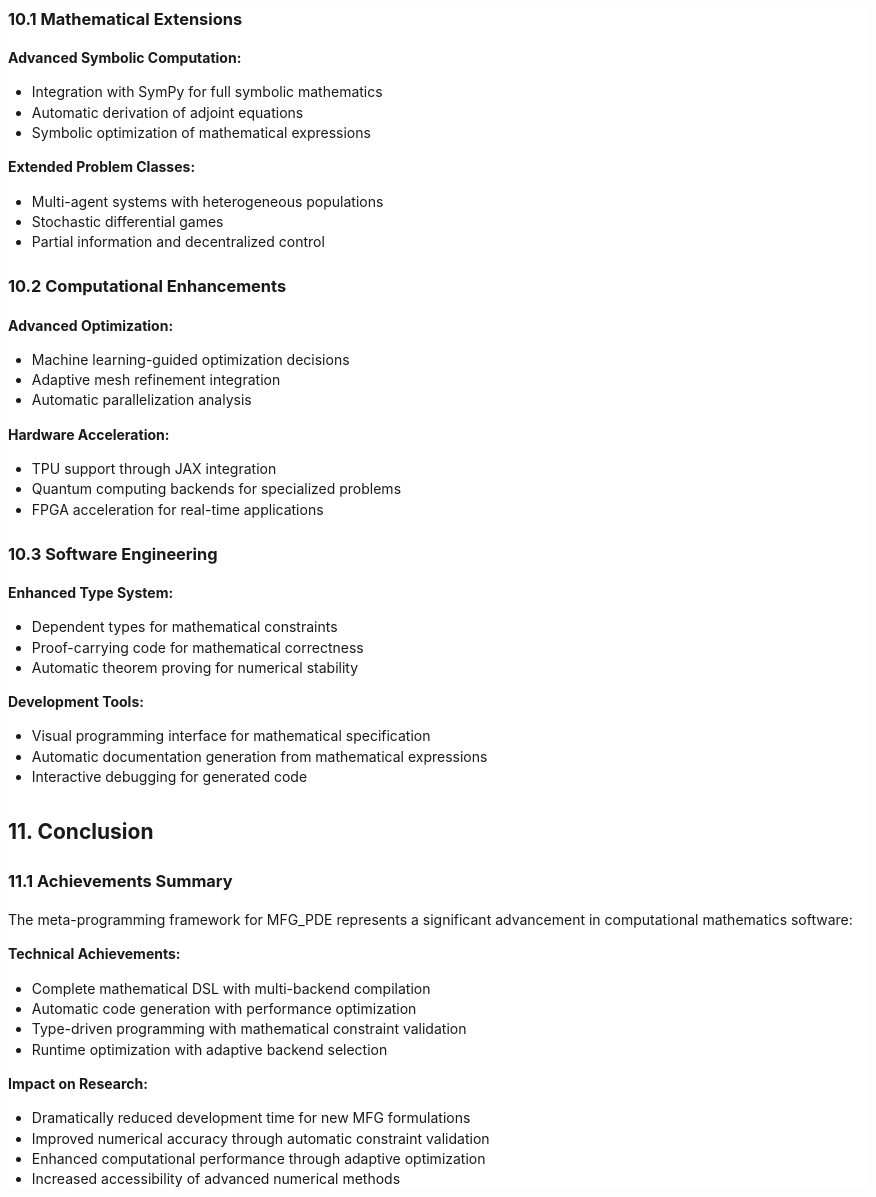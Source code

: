 ### 10.1 Mathematical Extensions

**Advanced Symbolic Computation:**
- Integration with SymPy for full symbolic mathematics
- Automatic derivation of adjoint equations
- Symbolic optimization of mathematical expressions

**Extended Problem Classes:**
- Multi-agent systems with heterogeneous populations
- Stochastic differential games
- Partial information and decentralized control

### 10.2 Computational Enhancements

**Advanced Optimization:**
- Machine learning-guided optimization decisions
- Adaptive mesh refinement integration
- Automatic parallelization analysis

**Hardware Acceleration:**
- TPU support through JAX integration
- Quantum computing backends for specialized problems
- FPGA acceleration for real-time applications

### 10.3 Software Engineering

**Enhanced Type System:**
- Dependent types for mathematical constraints
- Proof-carrying code for mathematical correctness
- Automatic theorem proving for numerical stability

**Development Tools:**
- Visual programming interface for mathematical specification
- Automatic documentation generation from mathematical expressions
- Interactive debugging for generated code

## 11. Conclusion

### 11.1 Achievements Summary

The meta-programming framework for MFG_PDE represents a significant advancement in computational mathematics software:

**Technical Achievements:**
- Complete mathematical DSL with multi-backend compilation
- Automatic code generation with performance optimization
- Type-driven programming with mathematical constraint validation
- Runtime optimization with adaptive backend selection

**Impact on Research:**
- Dramatically reduced development time for new MFG formulations
- Improved numerical accuracy through automatic constraint validation
- Enhanced computational performance through adaptive optimization
- Increased accessibility of advanced numerical methods
